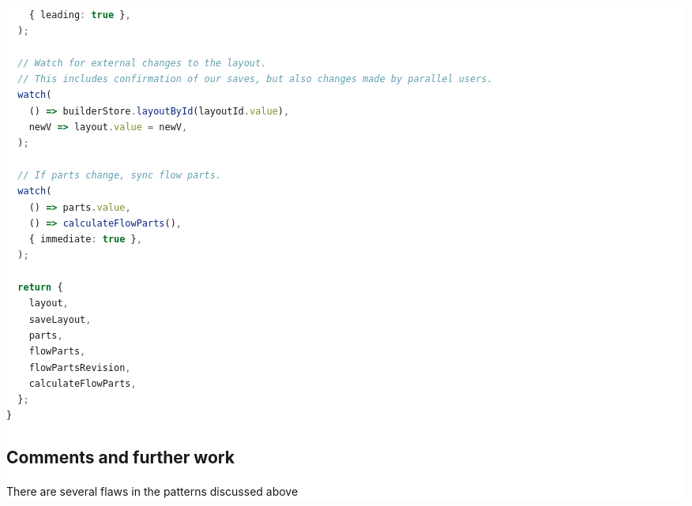 ```ts
    { leading: true },
  );

  // Watch for external changes to the layout.
  // This includes confirmation of our saves, but also changes made by parallel users.
  watch(
    () => builderStore.layoutById(layoutId.value),
    newV => layout.value = newV,
  );

  // If parts change, sync flow parts.
  watch(
    () => parts.value,
    () => calculateFlowParts(),
    { immediate: true },
  );

  return {
    layout,
    saveLayout,
    parts,
    flowParts,
    flowPartsRevision,
    calculateFlowParts,
  };
}
```

## Comments and further work

There are several flaws in the patterns discussed above
